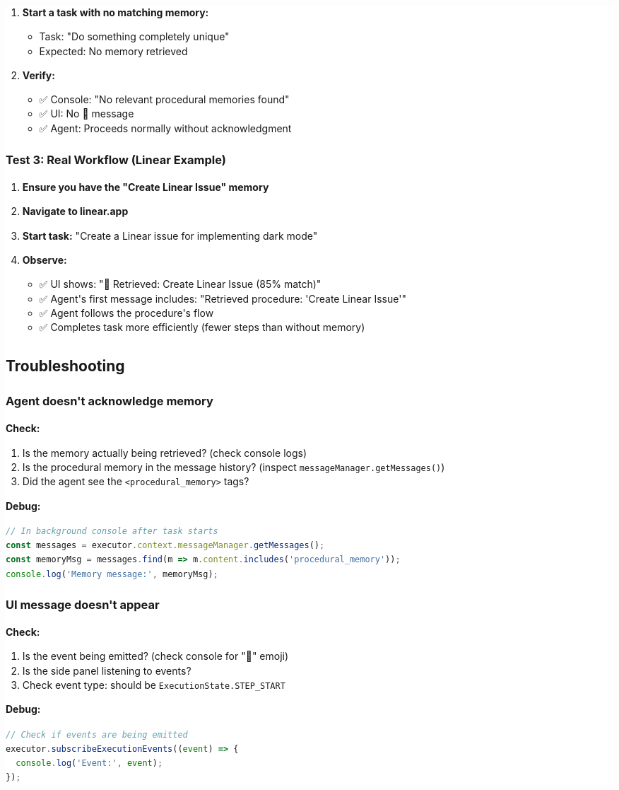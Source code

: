 1. **Start a task with no matching memory:**
   - Task: "Do something completely unique"
   - Expected: No memory retrieved

2. **Verify:**
   - ✅ Console: "No relevant procedural memories found"
   - ✅ UI: No 🧠 message
   - ✅ Agent: Proceeds normally without acknowledgment

### Test 3: Real Workflow (Linear Example)

1. **Ensure you have the "Create Linear Issue" memory**

2. **Navigate to linear.app**

3. **Start task:** "Create a Linear issue for implementing dark mode"

4. **Observe:**
   - ✅ UI shows: "🧠 Retrieved: Create Linear Issue (85% match)"
   - ✅ Agent's first message includes: "Retrieved procedure: 'Create Linear Issue'"
   - ✅ Agent follows the procedure's flow
   - ✅ Completes task more efficiently (fewer steps than without memory)

## Troubleshooting

### Agent doesn't acknowledge memory

**Check:**
1. Is the memory actually being retrieved? (check console logs)
2. Is the procedural memory in the message history? (inspect `messageManager.getMessages()`)
3. Did the agent see the `<procedural_memory>` tags?

**Debug:**
```javascript
// In background console after task starts
const messages = executor.context.messageManager.getMessages();
const memoryMsg = messages.find(m => m.content.includes('procedural_memory'));
console.log('Memory message:', memoryMsg);
```

### UI message doesn't appear

**Check:**
1. Is the event being emitted? (check console for "🧠" emoji)
2. Is the side panel listening to events?
3. Check event type: should be `ExecutionState.STEP_START`

**Debug:**
```javascript
// Check if events are being emitted
executor.subscribeExecutionEvents((event) => {
  console.log('Event:', event);
});
```
